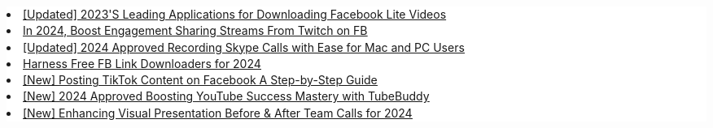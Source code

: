 <li><a href="https://facebook-video-files.techidaily.com/updated-2023s-leading-applications-for-downloading-facebook-lite-videos/"><u>[Updated] 2023'S Leading Applications for Downloading Facebook Lite Videos</u></a></li>
<li><a href="https://facebook-video-files.techidaily.com/in-2024-boost-engagement-sharing-streams-from-twitch-on-fb/"><u>In 2024, Boost Engagement  Sharing Streams From Twitch on FB</u></a></li>
<li><a href="https://remote-screen-capture.techidaily.com/updated-2024-approved-recording-skype-calls-with-ease-for-mac-and-pc-users/"><u>[Updated] 2024 Approved  Recording Skype Calls with Ease for Mac and PC Users</u></a></li>
<li><a href="https://facebook-video-files.techidaily.com/harness-free-fb-link-downloaders-for-2024/"><u>Harness Free FB Link Downloaders for 2024</u></a></li>
<li><a href="https://facebook-video-files.techidaily.com/new-posting-tiktok-content-on-facebook-a-step-by-step-guide/"><u>[New] Posting TikTok Content on Facebook  A Step-by-Step Guide</u></a></li>
<li><a href="https://youtube-data.techidaily.com/024-approved-boosting-youtube-success-mastery-with-tubebuddy/"><u>[New] 2024 Approved  Boosting YouTube Success  Mastery with TubeBuddy</u></a></li>
<li><a href="https://on-screen-recording.techidaily.com/new-enhancing-visual-presentation-before-and-after-team-calls-for-2024/"><u>[New] Enhancing Visual Presentation Before & After Team Calls for 2024</u></a></li>
</ul></div>
